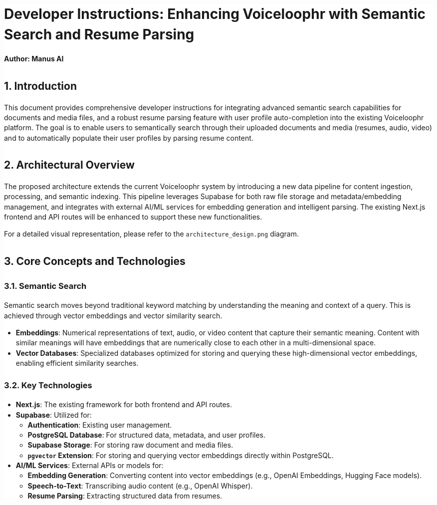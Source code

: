 # Developer Instructions: Enhancing Voiceloophr with Semantic Search and Resume Parsing

**Author: Manus AI**

## 1. Introduction

This document provides comprehensive developer instructions for integrating advanced semantic search capabilities for documents and media files, and a robust resume parsing feature with user profile auto-completion into the existing Voiceloophr platform. The goal is to enable users to semantically search through their uploaded documents and media (resumes, audio, video) and to automatically populate their user profiles by parsing resume content.

## 2. Architectural Overview

The proposed architecture extends the current Voiceloophr system by introducing a new data pipeline for content ingestion, processing, and semantic indexing. This pipeline leverages Supabase for both raw file storage and metadata/embedding management, and integrates with external AI/ML services for embedding generation and intelligent parsing. The existing Next.js frontend and API routes will be enhanced to support these new functionalities.

For a detailed visual representation, please refer to the `architecture_design.png` diagram.

## 3. Core Concepts and Technologies

### 3.1. Semantic Search

Semantic search moves beyond traditional keyword matching by understanding the meaning and context of a query. This is achieved through vector embeddings and vector similarity search.

-   **Embeddings**: Numerical representations of text, audio, or video content that capture their semantic meaning. Content with similar meanings will have embeddings that are numerically close to each other in a multi-dimensional space.
-   **Vector Databases**: Specialized databases optimized for storing and querying these high-dimensional vector embeddings, enabling efficient similarity searches.

### 3.2. Key Technologies

-   **Next.js**: The existing framework for both frontend and API routes.
-   **Supabase**: Utilized for:
    -   **Authentication**: Existing user management.
    -   **PostgreSQL Database**: For structured data, metadata, and user profiles.
    -   **Supabase Storage**: For storing raw document and media files.
    -   **`pgvector` Extension**: For storing and querying vector embeddings directly within PostgreSQL.
-   **AI/ML Services**: External APIs or models for:
    -   **Embedding Generation**: Converting content into vector embeddings (e.g., OpenAI Embeddings, Hugging Face models).
    -   **Speech-to-Text**: Transcribing audio content (e.g., OpenAI Whisper).
    -   **Resume Parsing**: Extracting structured data from resumes.
